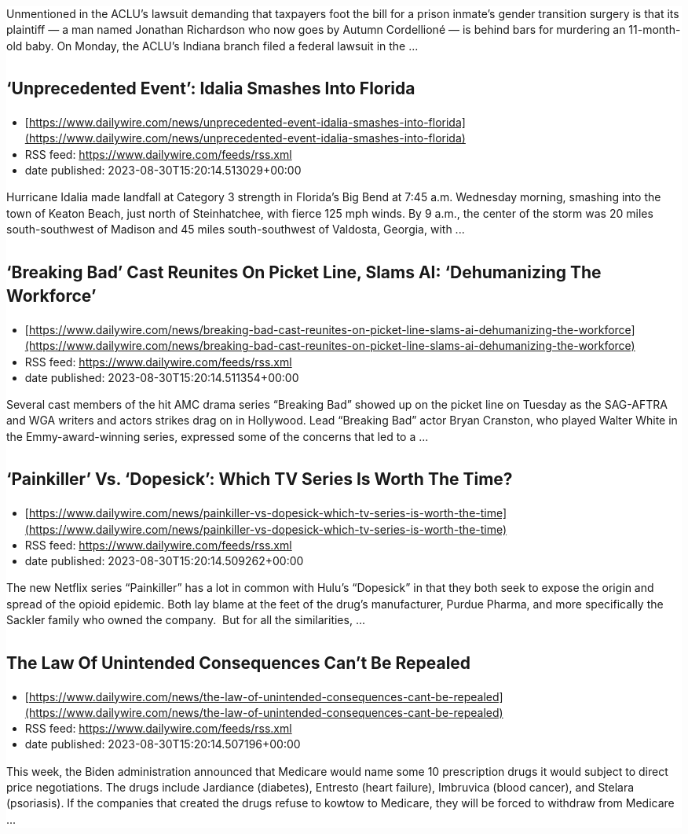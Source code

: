 Unmentioned in the ACLU&#8217;s lawsuit demanding that taxpayers foot the bill for a prison inmate&#8217;s gender transition surgery is that its plaintiff — a man named Jonathan Richardson who now goes by Autumn Cordellioné — is behind bars for murdering an 11-month-old baby. On Monday, the ACLU&#8217;s Indiana branch filed a federal lawsuit in the ...

## ‘Unprecedented Event’: Idalia Smashes Into Florida
 - [https://www.dailywire.com/news/unprecedented-event-idalia-smashes-into-florida](https://www.dailywire.com/news/unprecedented-event-idalia-smashes-into-florida)
 - RSS feed: https://www.dailywire.com/feeds/rss.xml
 - date published: 2023-08-30T15:20:14.513029+00:00

Hurricane Idalia made landfall at Category 3 strength in Florida’s Big Bend at 7:45 a.m. Wednesday morning, smashing into the town of Keaton Beach, just north of Steinhatchee, with fierce 125 mph winds. By 9 a.m., the center of the storm was 20 miles south-southwest of Madison and 45 miles south-southwest of Valdosta, Georgia, with ...

## ‘Breaking Bad’ Cast Reunites On Picket Line, Slams AI: ‘Dehumanizing The Workforce’
 - [https://www.dailywire.com/news/breaking-bad-cast-reunites-on-picket-line-slams-ai-dehumanizing-the-workforce](https://www.dailywire.com/news/breaking-bad-cast-reunites-on-picket-line-slams-ai-dehumanizing-the-workforce)
 - RSS feed: https://www.dailywire.com/feeds/rss.xml
 - date published: 2023-08-30T15:20:14.511354+00:00

Several cast members of the hit AMC drama series “Breaking Bad” showed up on the picket line on Tuesday as the SAG-AFTRA and WGA writers and actors strikes drag on in Hollywood. Lead “Breaking Bad” actor Bryan Cranston, who played Walter White in the Emmy-award-winning series, expressed some of the concerns that led to a ...

## ‘Painkiller’ Vs. ‘Dopesick’: Which TV Series Is Worth The Time?
 - [https://www.dailywire.com/news/painkiller-vs-dopesick-which-tv-series-is-worth-the-time](https://www.dailywire.com/news/painkiller-vs-dopesick-which-tv-series-is-worth-the-time)
 - RSS feed: https://www.dailywire.com/feeds/rss.xml
 - date published: 2023-08-30T15:20:14.509262+00:00

The new Netflix series “Painkiller” has a lot in common with Hulu’s “Dopesick” in that they both seek to expose the origin and spread of the opioid epidemic. Both lay blame at the feet of the drug’s manufacturer, Purdue Pharma, and more specifically the Sackler family who owned the company.  But for all the similarities, ...

## The Law Of Unintended Consequences Can’t Be Repealed
 - [https://www.dailywire.com/news/the-law-of-unintended-consequences-cant-be-repealed](https://www.dailywire.com/news/the-law-of-unintended-consequences-cant-be-repealed)
 - RSS feed: https://www.dailywire.com/feeds/rss.xml
 - date published: 2023-08-30T15:20:14.507196+00:00

This week, the Biden administration announced that Medicare would name some 10 prescription drugs it would subject to direct price negotiations. The drugs include Jardiance (diabetes), Entresto (heart failure), Imbruvica (blood cancer), and Stelara (psoriasis). If the companies that created the drugs refuse to kowtow to Medicare, they will be forced to withdraw from Medicare ...
